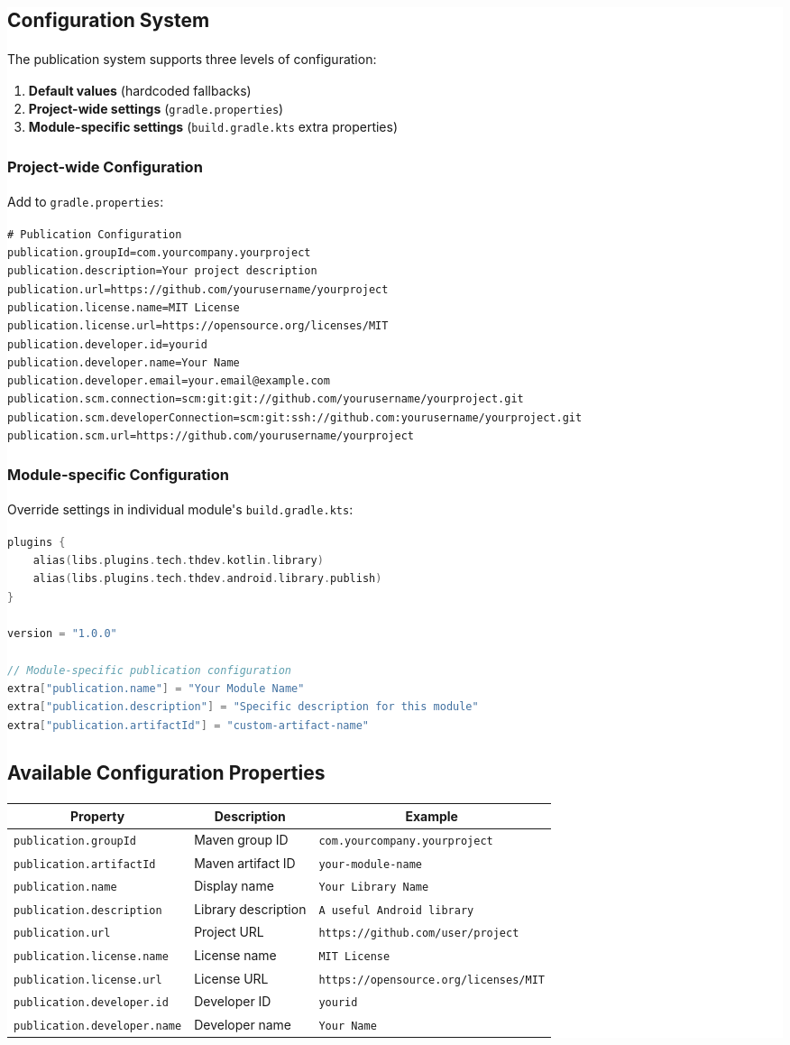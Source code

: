 ## Configuration System

The publication system supports three levels of configuration:

1. **Default values** (hardcoded fallbacks)
2. **Project-wide settings** (`gradle.properties`)
3. **Module-specific settings** (`build.gradle.kts` extra properties)

### Project-wide Configuration

Add to `gradle.properties`:

```properties
# Publication Configuration
publication.groupId=com.yourcompany.yourproject
publication.description=Your project description
publication.url=https://github.com/yourusername/yourproject
publication.license.name=MIT License
publication.license.url=https://opensource.org/licenses/MIT
publication.developer.id=yourid
publication.developer.name=Your Name
publication.developer.email=your.email@example.com
publication.scm.connection=scm:git:git://github.com/yourusername/yourproject.git
publication.scm.developerConnection=scm:git:ssh://github.com:yourusername/yourproject.git
publication.scm.url=https://github.com/yourusername/yourproject
```

### Module-specific Configuration

Override settings in individual module's `build.gradle.kts`:

```kotlin
plugins {
    alias(libs.plugins.tech.thdev.kotlin.library)
    alias(libs.plugins.tech.thdev.android.library.publish)
}

version = "1.0.0"

// Module-specific publication configuration
extra["publication.name"] = "Your Module Name"
extra["publication.description"] = "Specific description for this module"
extra["publication.artifactId"] = "custom-artifact-name"
```

## Available Configuration Properties

| Property | Description | Example |
|----------|-------------|---------|
| `publication.groupId` | Maven group ID | `com.yourcompany.yourproject` |
| `publication.artifactId` | Maven artifact ID | `your-module-name` |
| `publication.name` | Display name | `Your Library Name` |
| `publication.description` | Library description | `A useful Android library` |
| `publication.url` | Project URL | `https://github.com/user/project` |
| `publication.license.name` | License name | `MIT License` |
| `publication.license.url` | License URL | `https://opensource.org/licenses/MIT` |
| `publication.developer.id` | Developer ID | `yourid` |
| `publication.developer.name` | Developer name | `Your Name` |